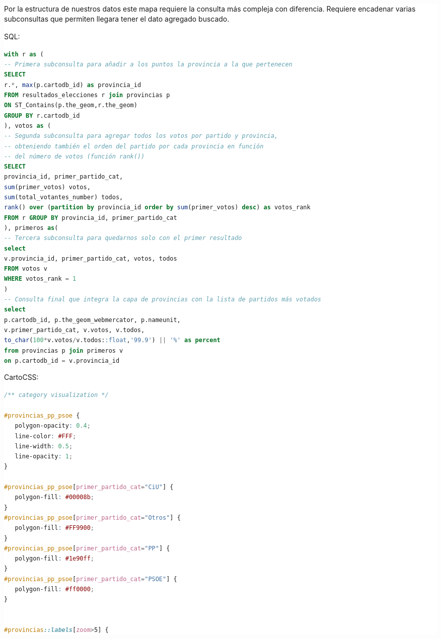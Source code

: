 Por la estructura de nuestros datos este mapa requiere la consulta más compleja con diferencia. Requiere encadenar varias subconsultas que permiten llegara tener el dato agregado buscado.

SQL:

```sql
with r as (
-- Primera subconsulta para añadir a los puntos la provincia a la que pertenecen
SELECT 
r.*, max(p.cartodb_id) as provincia_id
FROM resultados_elecciones r join provincias p
ON ST_Contains(p.the_geom,r.the_geom)
GROUP BY r.cartodb_id
), votos as (
-- Segunda subconsulta para agregar todos los votos por partido y provincia, 
-- obteniendo también el orden del partido por cada provincia en función 
-- del número de votos (función rank())
SELECT
provincia_id, primer_partido_cat,
sum(primer_votos) votos,
sum(total_votantes_number) todos,
rank() over (partition by provincia_id order by sum(primer_votos) desc) as votos_rank
FROM r GROUP BY provincia_id, primer_partido_cat
), primeros as(
-- Tercera subconsulta para quedarnos solo con el primer resultado
select 
v.provincia_id, primer_partido_cat, votos, todos
FROM votos v
WHERE votos_rank = 1
) 
-- Consulta final que integra la capa de provincias con la lista de partidos más votados
select 
p.cartodb_id, p.the_geom_webmercator, p.nameunit,
v.primer_partido_cat, v.votos, v.todos,
to_char(100*v.votos/v.todos::float,'99.9') || '%' as percent
from provincias p join primeros v 
on p.cartodb_id = v.provincia_id
```

CartoCSS:

```css
/** category visualization */

#provincias_pp_psoe {
   polygon-opacity: 0.4;
   line-color: #FFF;
   line-width: 0.5;
   line-opacity: 1;
}

#provincias_pp_psoe[primer_partido_cat="CiU"] {
   polygon-fill: #00008b;
}
#provincias_pp_psoe[primer_partido_cat="Otros"] {
   polygon-fill: #FF9900;
}
#provincias_pp_psoe[primer_partido_cat="PP"] {
   polygon-fill: #1e90ff;
}
#provincias_pp_psoe[primer_partido_cat="PSOE"] {
   polygon-fill: #ff0000;
}


#provincias::labels[zoom>5] {
```